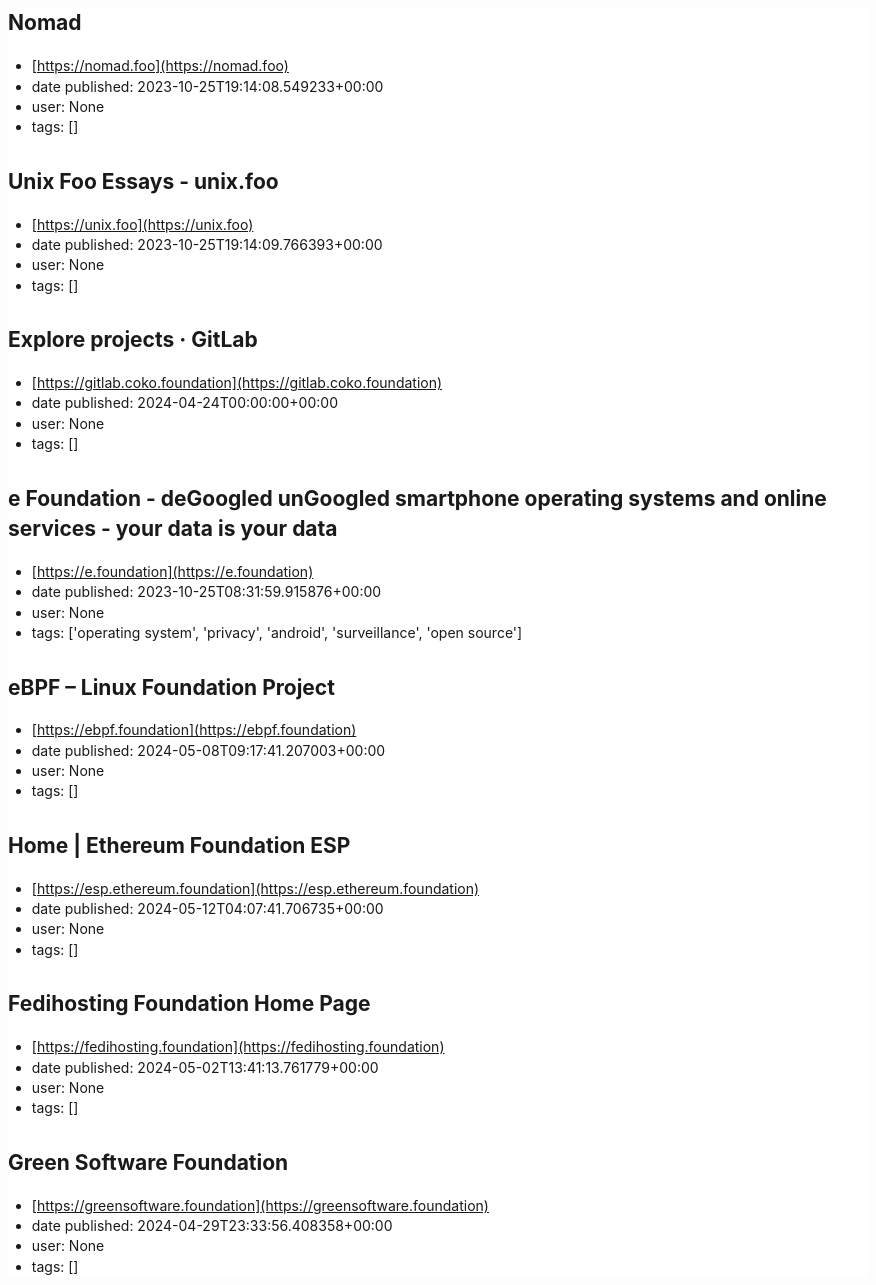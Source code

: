 ## Nomad
 - [https://nomad.foo](https://nomad.foo)
 - date published: 2023-10-25T19:14:08.549233+00:00
 - user: None
 - tags: []

## Unix Foo Essays - unix.foo
 - [https://unix.foo](https://unix.foo)
 - date published: 2023-10-25T19:14:09.766393+00:00
 - user: None
 - tags: []

## Explore projects · GitLab
 - [https://gitlab.coko.foundation](https://gitlab.coko.foundation)
 - date published: 2024-04-24T00:00:00+00:00
 - user: None
 - tags: []

## e Foundation - deGoogled unGoogled smartphone operating systems and online services - your data is your data
 - [https://e.foundation](https://e.foundation)
 - date published: 2023-10-25T08:31:59.915876+00:00
 - user: None
 - tags: ['operating system', 'privacy', 'android', 'surveillance', 'open source']

## eBPF – Linux Foundation Project
 - [https://ebpf.foundation](https://ebpf.foundation)
 - date published: 2024-05-08T09:17:41.207003+00:00
 - user: None
 - tags: []

## Home | Ethereum Foundation ESP
 - [https://esp.ethereum.foundation](https://esp.ethereum.foundation)
 - date published: 2024-05-12T04:07:41.706735+00:00
 - user: None
 - tags: []

## Fedihosting Foundation Home Page
 - [https://fedihosting.foundation](https://fedihosting.foundation)
 - date published: 2024-05-02T13:41:13.761779+00:00
 - user: None
 - tags: []

## Green Software Foundation
 - [https://greensoftware.foundation](https://greensoftware.foundation)
 - date published: 2024-04-29T23:33:56.408358+00:00
 - user: None
 - tags: []
